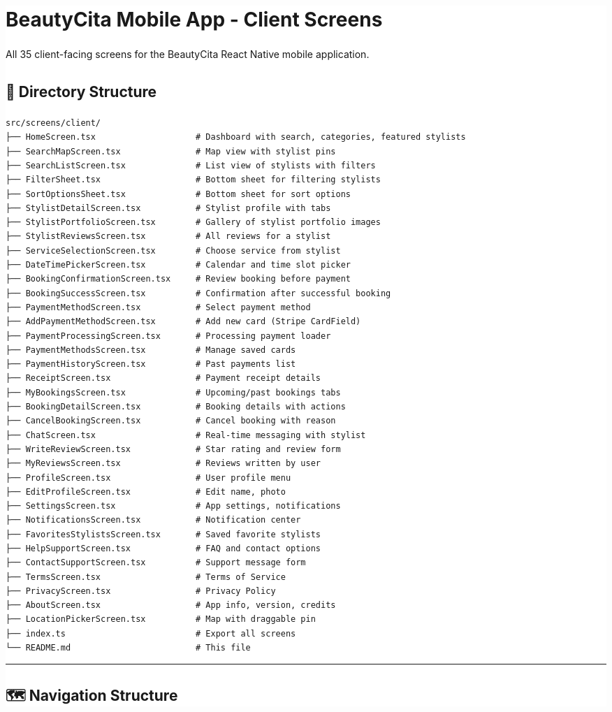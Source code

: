 # BeautyCita Mobile App - Client Screens

All 35 client-facing screens for the BeautyCita React Native mobile application.

## 📁 Directory Structure

```
src/screens/client/
├── HomeScreen.tsx                    # Dashboard with search, categories, featured stylists
├── SearchMapScreen.tsx               # Map view with stylist pins
├── SearchListScreen.tsx              # List view of stylists with filters
├── FilterSheet.tsx                   # Bottom sheet for filtering stylists
├── SortOptionsSheet.tsx              # Bottom sheet for sort options
├── StylistDetailScreen.tsx           # Stylist profile with tabs
├── StylistPortfolioScreen.tsx        # Gallery of stylist portfolio images
├── StylistReviewsScreen.tsx          # All reviews for a stylist
├── ServiceSelectionScreen.tsx        # Choose service from stylist
├── DateTimePickerScreen.tsx          # Calendar and time slot picker
├── BookingConfirmationScreen.tsx     # Review booking before payment
├── BookingSuccessScreen.tsx          # Confirmation after successful booking
├── PaymentMethodScreen.tsx           # Select payment method
├── AddPaymentMethodScreen.tsx        # Add new card (Stripe CardField)
├── PaymentProcessingScreen.tsx       # Processing payment loader
├── PaymentMethodsScreen.tsx          # Manage saved cards
├── PaymentHistoryScreen.tsx          # Past payments list
├── ReceiptScreen.tsx                 # Payment receipt details
├── MyBookingsScreen.tsx              # Upcoming/past bookings tabs
├── BookingDetailScreen.tsx           # Booking details with actions
├── CancelBookingScreen.tsx           # Cancel booking with reason
├── ChatScreen.tsx                    # Real-time messaging with stylist
├── WriteReviewScreen.tsx             # Star rating and review form
├── MyReviewsScreen.tsx               # Reviews written by user
├── ProfileScreen.tsx                 # User profile menu
├── EditProfileScreen.tsx             # Edit name, photo
├── SettingsScreen.tsx                # App settings, notifications
├── NotificationsScreen.tsx           # Notification center
├── FavoritesStylistsScreen.tsx       # Saved favorite stylists
├── HelpSupportScreen.tsx             # FAQ and contact options
├── ContactSupportScreen.tsx          # Support message form
├── TermsScreen.tsx                   # Terms of Service
├── PrivacyScreen.tsx                 # Privacy Policy
├── AboutScreen.tsx                   # App info, version, credits
├── LocationPickerScreen.tsx          # Map with draggable pin
├── index.ts                          # Export all screens
└── README.md                         # This file
```

---

## 🗺️ Navigation Structure
